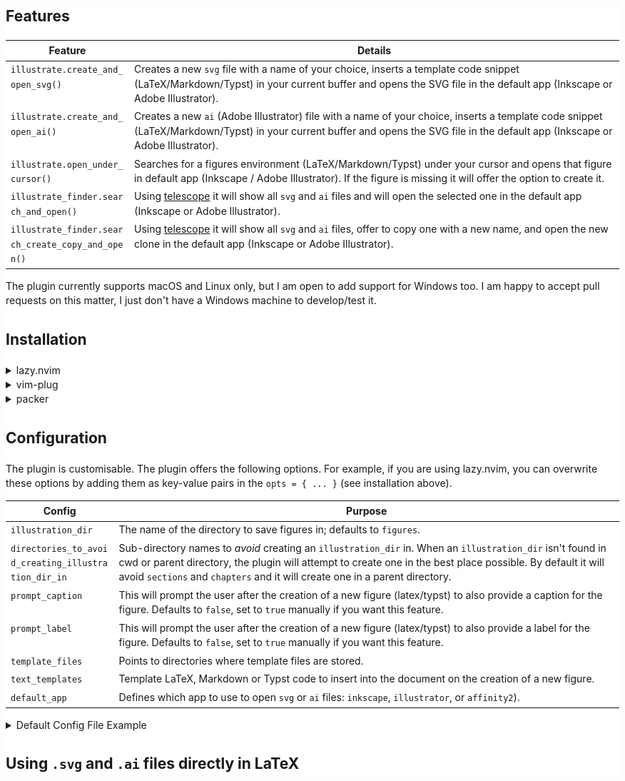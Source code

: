 </p>

## Features

| Feature                                           | Details                                                                                                                                                                                                                    |
|---------------------------------------------------|----------------------------------------------------------------------------------------------------------------------------------------------------------------------------------------------------------------------------|
| `illustrate.create_and_open_svg()`                | Creates a new `svg` file with a name of your choice, inserts a template code snippet (LaTeX/Markdown/Typst) in your current buffer and opens the SVG file in the default app (Inkscape or Adobe Illustrator).                    |
| `illustrate.create_and_open_ai()`                 | Creates a new `ai` (Adobe Illustrator) file with a name of your choice, inserts a template code snippet (LaTeX/Markdown/Typst) in your current buffer and opens the SVG file in the default app (Inkscape or Adobe Illustrator). |
| `illustrate.open_under_cursor()`                  | Searches for a figures environment (LaTeX/Markdown/Typst) under your cursor and opens that figure in default app (Inkscape / Adobe Illustrator). If the figure is missing it will offer the option to create it.               |
| `illustrate_finder.search_and_open()`             | Using [telescope](https://github.com/nvim-telescope/telescope.nvim) it will show all `svg` and `ai` files and will open the selected one in the default app (Inkscape or Adobe Illustrator).                               |
| `illustrate_finder.search_create_copy_and_open()` | Using [telescope](https://github.com/nvim-telescope/telescope.nvim) it will show all `svg` and `ai` files, offer to copy one with a new name, and open the new clone in the default app (Inkscape or Adobe Illustrator).   |

The plugin currently supports macOS and Linux only, but I am open to add
support for Windows too. I am happy to accept pull requests on this matter, I
just don't have a Windows machine to develop/test it.

## Installation

<details><summary>lazy.nvim</summary></details>

<details><summary>vim-plug</summary></details>

<details><summary>packer</summary></details>

## Configuration

The plugin is customisable. The plugin offers the following options.
For example, if you are using lazy.nvim, you can
overwrite these options by adding them as key-value pairs in the
`opts = { ... }` (see installation above).

| Config                                              | Purpose                                                                                                                                                                                                                                                                                                 |
|-----------------------------------------------------|---------------------------------------------------------------------------------------------------------------------------------------------------------------------------------------------------------------------------------------------------------------------------------------------------------|
| `illustration_dir`                                  | The name of the directory to save figures in; defaults to `figures`.                                                                                                                                                                                                                                    |
| `directories_to_avoid_creating_illustration_dir_in` | Sub-directory names to *avoid* creating an `illustration_dir` in. When an `illustration_dir` isn't found in cwd or parent directory, the plugin will attempt to create one in the best place possible. By default it will avoid `sections` and `chapters` and it will create one in a parent directory. |
| `prompt_caption`                                    | This will prompt the user after the creation of a new figure (latex/typst) to also provide a caption for the figure. Defaults to `false`, set to `true` manually if you want this feature. |
| `prompt_label`                                      | This will prompt the user after the creation of a new figure (latex/typst) to also provide a label for the figure. Defaults to `false`, set to `true` manually if you want this feature. |
| `template_files`                                    | Points to directories where template files are stored.                                                                                                                                                                                                                                                  |
| `text_templates`                                    | Template LaTeX, Markdown or Typst code to insert into the document on the creation of a new figure.                                                                                                                                                                                                            |
| `default_app`                                       | Defines which app to use to open `svg` or `ai` files: `inkscape`, `illustrator`, or `affinity2`).                                                                                                                                                                                                            |


<details><summary>Default Config File Example</summary></details>

## Using `.svg` and `.ai` files directly in LaTeX

